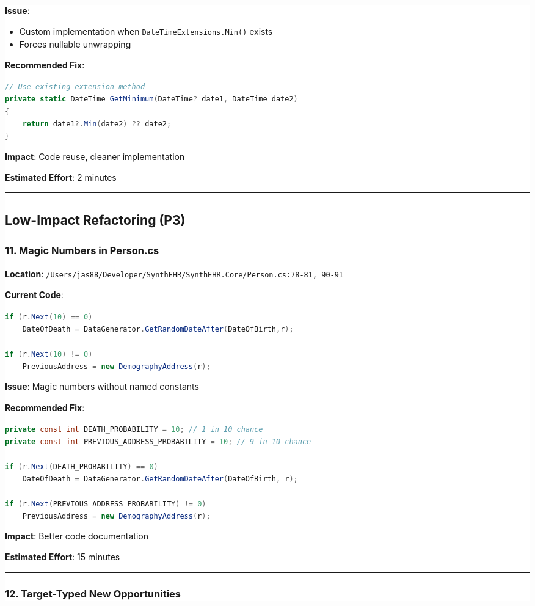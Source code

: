 **Issue**:
- Custom implementation when `DateTimeExtensions.Min()` exists
- Forces nullable unwrapping

**Recommended Fix**:
```csharp
// Use existing extension method
private static DateTime GetMinimum(DateTime? date1, DateTime date2)
{
    return date1?.Min(date2) ?? date2;
}
```

**Impact**: Code reuse, cleaner implementation

**Estimated Effort**: 2 minutes

---

## Low-Impact Refactoring (P3)

### 11. Magic Numbers in Person.cs

**Location**: `/Users/jas88/Developer/SynthEHR/SynthEHR.Core/Person.cs:78-81, 90-91`

**Current Code**:
```csharp
if (r.Next(10) == 0)
    DateOfDeath = DataGenerator.GetRandomDateAfter(DateOfBirth,r);

if (r.Next(10) != 0)
    PreviousAddress = new DemographyAddress(r);
```

**Issue**: Magic numbers without named constants

**Recommended Fix**:
```csharp
private const int DEATH_PROBABILITY = 10; // 1 in 10 chance
private const int PREVIOUS_ADDRESS_PROBABILITY = 10; // 9 in 10 chance

if (r.Next(DEATH_PROBABILITY) == 0)
    DateOfDeath = DataGenerator.GetRandomDateAfter(DateOfBirth, r);

if (r.Next(PREVIOUS_ADDRESS_PROBABILITY) != 0)
    PreviousAddress = new DemographyAddress(r);
```

**Impact**: Better code documentation

**Estimated Effort**: 15 minutes

---

### 12. Target-Typed New Opportunities
